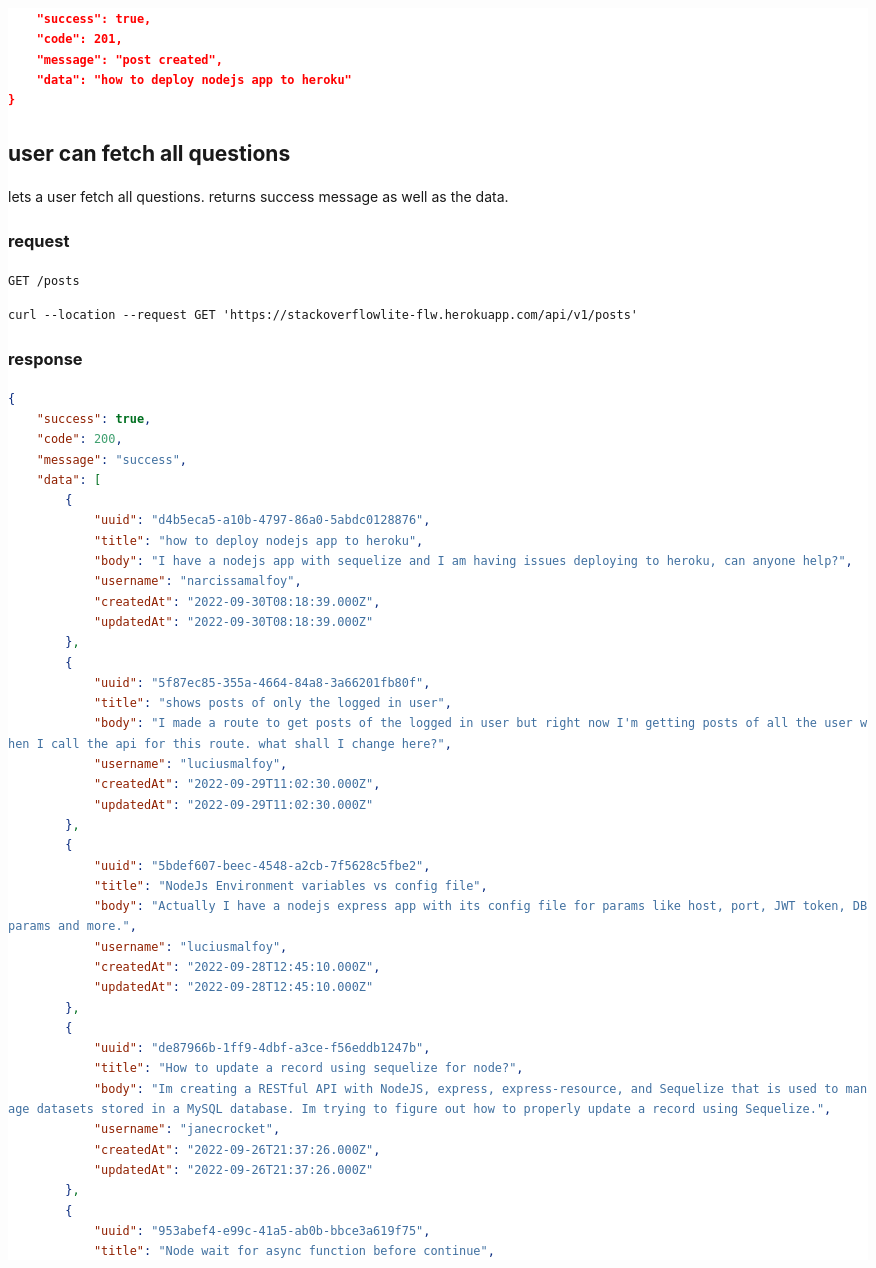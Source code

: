 ```json
    "success": true,
    "code": 201,
    "message": "post created",
    "data": "how to deploy nodejs app to heroku"
}
```
## user can fetch all questions
lets a user fetch all questions. returns success message as well as the data.
### request
` GET /posts `
```curlrc
curl --location --request GET 'https://stackoverflowlite-flw.herokuapp.com/api/v1/posts'
```
### response
```json
{
    "success": true,
    "code": 200,
    "message": "success",
    "data": [
        {
            "uuid": "d4b5eca5-a10b-4797-86a0-5abdc0128876",
            "title": "how to deploy nodejs app to heroku",
            "body": "I have a nodejs app with sequelize and I am having issues deploying to heroku, can anyone help?",
            "username": "narcissamalfoy",
            "createdAt": "2022-09-30T08:18:39.000Z",
            "updatedAt": "2022-09-30T08:18:39.000Z"
        },
        {
            "uuid": "5f87ec85-355a-4664-84a8-3a66201fb80f",
            "title": "shows posts of only the logged in user",
            "body": "I made a route to get posts of the logged in user but right now I'm getting posts of all the user when I call the api for this route. what shall I change here?",
            "username": "luciusmalfoy",
            "createdAt": "2022-09-29T11:02:30.000Z",
            "updatedAt": "2022-09-29T11:02:30.000Z"
        },
        {
            "uuid": "5bdef607-beec-4548-a2cb-7f5628c5fbe2",
            "title": "NodeJs Environment variables vs config file",
            "body": "Actually I have a nodejs express app with its config file for params like host, port, JWT token, DB params and more.",
            "username": "luciusmalfoy",
            "createdAt": "2022-09-28T12:45:10.000Z",
            "updatedAt": "2022-09-28T12:45:10.000Z"
        },
        {
            "uuid": "de87966b-1ff9-4dbf-a3ce-f56eddb1247b",
            "title": "How to update a record using sequelize for node?",
            "body": "Im creating a RESTful API with NodeJS, express, express-resource, and Sequelize that is used to manage datasets stored in a MySQL database. Im trying to figure out how to properly update a record using Sequelize.",
            "username": "janecrocket",
            "createdAt": "2022-09-26T21:37:26.000Z",
            "updatedAt": "2022-09-26T21:37:26.000Z"
        },
        {
            "uuid": "953abef4-e99c-41a5-ab0b-bbce3a619f75",
            "title": "Node wait for async function before continue",
```